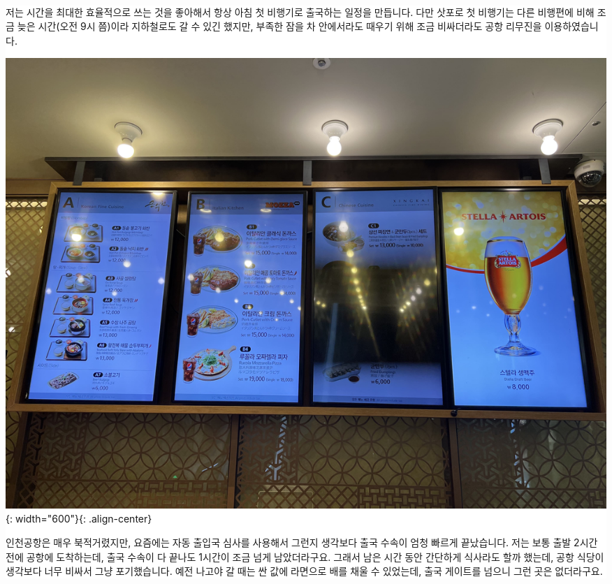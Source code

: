 저는 시간을 최대한 효율적으로 쓰는 것을 좋아해서 항상 아침 첫 비행기로 출국하는 일정을 만듭니다. 다만 삿포로 첫 비행기는 다른 비행편에 비해 조금 늦은 시간(오전 9시 쯤)이라 지하철로도 갈 수 있긴 했지만, 부족한 잠을 차 안에서라도 때우기 위해 조금 비싸더라도 공항 리무진을 이용하였습니다.  

![](/assets/images/Travel/027/02.jpg){: width="600"}{: .align-center}

인천공항은 매우 북적거렸지만, 요즘에는 자동 출입국 심사를 사용해서 그런지 생각보다 출국 수속이 엄청 빠르게 끝났습니다. 저는 보통 출발 2시간 전에 공항에 도착하는데, 출국 수속이 다 끝나도 1시간이 조금 넘게 남았더라구요. 그래서 남은 시간 동안 간단하게 식사라도 할까 했는데, 공항 식당이 생각보다 너무 비싸서 그냥 포기했습니다. 예전 나고야 갈 때는 싼 값에 라면으로 배를 채울 수 있었는데, 출국 게이트를 넘으니 그런 곳은 없더라구요.
